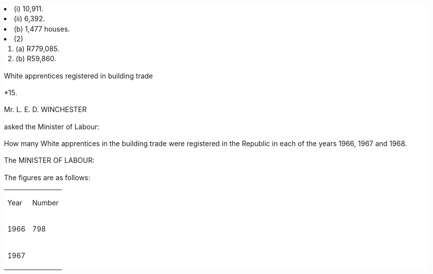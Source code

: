 <li>(i) 10,911.</li>

<li>(ii) 6,392.</li></ol></li>

<li>(b) 1,477 houses.</li></ol></li>

<li>(2)

<ol>

<li>(a) R779,085.</li>

<li>(b) R59,860.</li></ol></li>

</ol>

</answer>

</oralStatements>

<oralStatements>

<heading>White apprentices registered in building trade</heading>

<question by="#winchester" to="#minister_of_labour">

<num>*15.</num>

<from>Mr. L. E. D. WINCHESTER</from>

<p>asked the Minister of Labour:</p>

<p>How many White apprentices in the building trade were registered in the Republic in each of the years 1966, 1967 and 1968.</p>

</question>

<answer by="#minister_of_labour" to="#winchester">

<from>The MINISTER OF LABOUR:</from>

<p>The figures are as follows:</p>

<table>

<tr>

<td><p>Year</p></td>

<td><p>Number</p></td>

</tr>

<tr>

<td><p>1966</p></td>

<td><p>798</p></td>

</tr>

<tr>

<td><p>1967</p></td>
